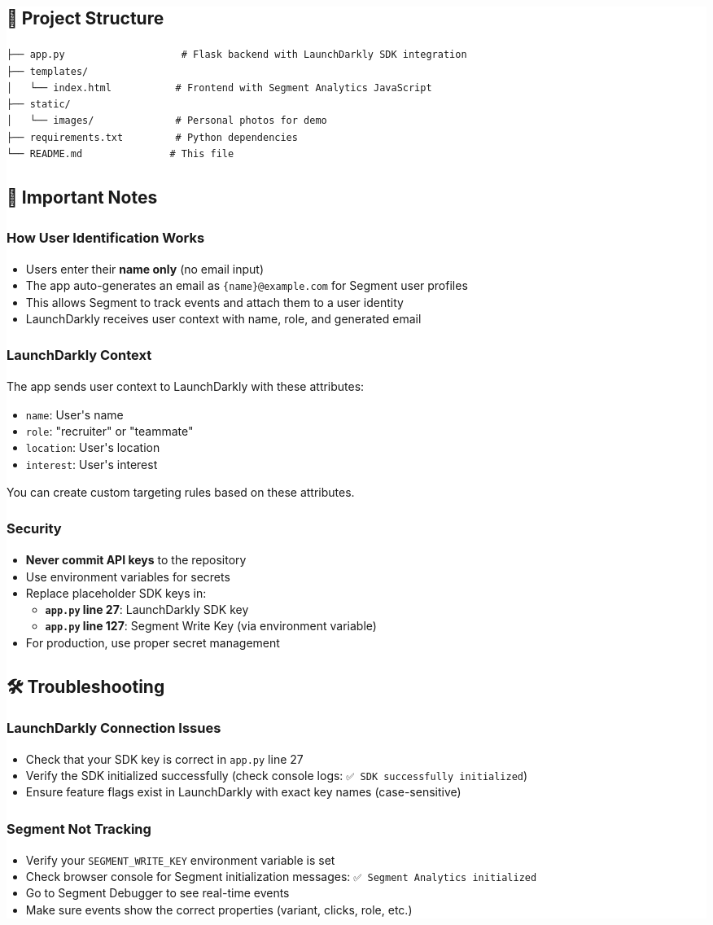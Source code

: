 ## 📁 Project Structure

```
├── app.py                    # Flask backend with LaunchDarkly SDK integration
├── templates/
│   └── index.html           # Frontend with Segment Analytics JavaScript
├── static/
│   └── images/              # Personal photos for demo
├── requirements.txt         # Python dependencies
└── README.md               # This file
```

## 🔑 Important Notes

### How User Identification Works
- Users enter their **name only** (no email input)
- The app auto-generates an email as `{name}@example.com` for Segment user profiles
- This allows Segment to track events and attach them to a user identity
- LaunchDarkly receives user context with name, role, and generated email

### LaunchDarkly Context
The app sends user context to LaunchDarkly with these attributes:
- `name`: User's name
- `role`: "recruiter" or "teammate" 
- `location`: User's location
- `interest`: User's interest

You can create custom targeting rules based on these attributes.

### Security
- **Never commit API keys** to the repository
- Use environment variables for secrets
- Replace placeholder SDK keys in:
  - **`app.py` line 27**: LaunchDarkly SDK key
  - **`app.py` line 127**: Segment Write Key (via environment variable)
- For production, use proper secret management

## 🛠 Troubleshooting

### LaunchDarkly Connection Issues
- Check that your SDK key is correct in `app.py` line 27
- Verify the SDK initialized successfully (check console logs: `✅ SDK successfully initialized`)
- Ensure feature flags exist in LaunchDarkly with exact key names (case-sensitive)

### Segment Not Tracking
- Verify your `SEGMENT_WRITE_KEY` environment variable is set
- Check browser console for Segment initialization messages: `✅ Segment Analytics initialized`
- Go to Segment Debugger to see real-time events
- Make sure events show the correct properties (variant, clicks, role, etc.)
